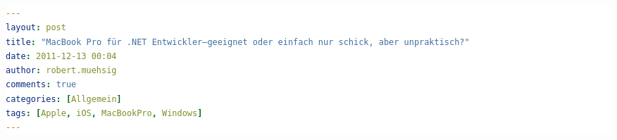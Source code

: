 ```yaml
---
layout: post
title: "MacBook Pro für .NET Entwickler–geeignet oder einfach nur schick, aber unpraktisch?"
date: 2011-12-13 00:04
author: robert.muehsig
comments: true
categories: [Allgemein]
tags: [Apple, iOS, MacBookPro, Windows]
---
```
